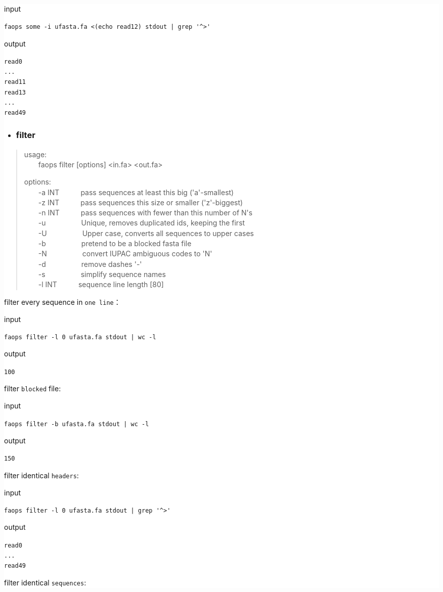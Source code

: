 input
```
faops some -i ufasta.fa <(echo read12) stdout | grep '^>'
```
output
```
read0
...
read11
read13
...
read49
```
* ### filter
> usage:<br>
> 　　faops filter [options] <in.fa> <out.fa>
> 
> options:<br>
> 　　-a INT　　　pass sequences at least this big ('a'-smallest)<br>
> 　　-z INT　　　pass sequences this size or smaller ('z'-biggest)<br>
> 　　-n INT　　　pass sequences with fewer than this number of N's<br>
> 　　-u　　　　　Unique, removes duplicated ids, keeping the first<br>
> 　　-U　　　　　Upper case, converts all sequences to upper cases<br>
> 　　-b　　　　　pretend to be a blocked fasta file<br>
> 　　-N　　　　　convert IUPAC ambiguous codes to 'N'<br>
> 　　-d　　　　　remove dashes '-'<br>
> 　　-s　　　　　simplify sequence names<br>
> 　　-l INT　　　sequence line length [80]

filter every sequence in `one line`：

input
```
faops filter -l 0 ufasta.fa stdout | wc -l
```
output
```
100
```
filter `blocked` file:

input
```
faops filter -b ufasta.fa stdout | wc -l
```
output
```
150
```
filter identical `headers`:

input
```
faops filter -l 0 ufasta.fa stdout | grep '^>'
```
output
```
read0
...
read49
```
filter identical `sequences`:
